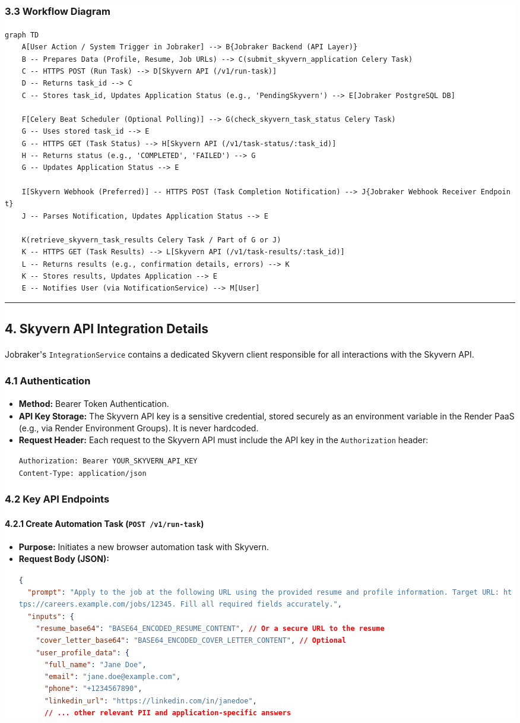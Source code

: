 ### 3.3 Workflow Diagram
```mermaid
graph TD
    A[User Action / System Trigger in Jobraker] --> B{Jobraker Backend (API Layer)}
    B -- Prepares Data (Profile, Resume, Job URLs) --> C(submit_skyvern_application Celery Task)
    C -- HTTPS POST (Run Task) --> D[Skyvern API (/v1/run-task)]
    D -- Returns task_id --> C
    C -- Stores task_id, Updates Application Status (e.g., 'PendingSkyvern') --> E[Jobraker PostgreSQL DB]

    F[Celery Beat Scheduler (Optional Polling)] --> G(check_skyvern_task_status Celery Task)
    G -- Uses stored task_id --> E
    G -- HTTPS GET (Task Status) --> H[Skyvern API (/v1/task-status/:task_id)]
    H -- Returns status (e.g., 'COMPLETED', 'FAILED') --> G
    G -- Updates Application Status --> E

    I[Skyvern Webhook (Preferred)] -- HTTPS POST (Task Completion Notification) --> J{Jobraker Webhook Receiver Endpoint}
    J -- Parses Notification, Updates Application Status --> E

    K(retrieve_skyvern_task_results Celery Task / Part of G or J)
    K -- HTTPS GET (Task Results) --> L[Skyvern API (/v1/task-results/:task_id)]
    L -- Returns results (e.g., confirmation details, errors) --> K
    K -- Stores results, Updates Application --> E
    E -- Notifies User (via NotificationService) --> M[User]
```

---

## 4. Skyvern API Integration Details

Jobraker's `IntegrationService` contains a dedicated Skyvern client responsible for all interactions with the Skyvern API.

### 4.1 Authentication
*   **Method:** Bearer Token Authentication.
*   **API Key Storage:** The Skyvern API key is a sensitive credential, stored securely as an environment variable in the Render PaaS (e.g., via Render Environment Groups). It is never hardcoded.
*   **Request Header:** Each request to the Skyvern API must include the API key in the `Authorization` header:
    ```
    Authorization: Bearer YOUR_SKYVERN_API_KEY
    Content-Type: application/json
    ```

### 4.2 Key API Endpoints

#### 4.2.1 Create Automation Task (`POST /v1/run-task`)
*   **Purpose:** Initiates a new browser automation task with Skyvern.
*   **Request Body (JSON):**
    ```json
    {
      "prompt": "Apply to the job at the following URL using the provided resume and profile information. Target URL: https://careers.example.com/jobs/12345. Fill all required fields accurately.",
      "inputs": {
        "resume_base64": "BASE64_ENCODED_RESUME_CONTENT", // Or a secure URL to the resume
        "cover_letter_base64": "BASE64_ENCODED_COVER_LETTER_CONTENT", // Optional
        "user_profile_data": {
          "full_name": "Jane Doe",
          "email": "jane.doe@example.com",
          "phone": "+1234567890",
          "linkedin_url": "https://linkedin.com/in/janedoe",
          // ... other relevant PII and application-specific answers